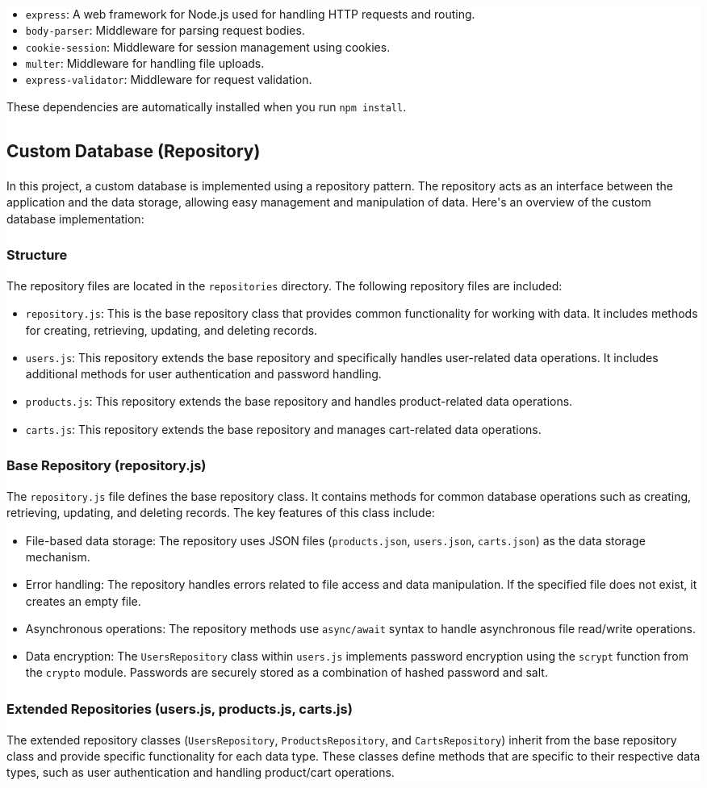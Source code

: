 - `express`: A web framework for Node.js used for handling HTTP requests and routing.
- `body-parser`: Middleware for parsing request bodies.
- `cookie-session`: Middleware for session management using cookies.
- `multer`: Middleware for handling file uploads.
- `express-validator`: Middleware for request validation.

These dependencies are automatically installed when you run `npm install`.

## Custom Database (Repository)

In this project, a custom database is implemented using a repository pattern. The repository acts as an interface between the application and the data storage, allowing easy management and manipulation of data. Here's an overview of the custom database implementation:

### Structure

The repository files are located in the `repositories` directory. The following repository files are included:

- `repository.js`: This is the base repository class that provides common functionality for working with data. It includes methods for creating, retrieving, updating, and deleting records.

- `users.js`: This repository extends the base repository and specifically handles user-related data operations. It includes additional methods for user authentication and password handling.

- `products.js`: This repository extends the base repository and handles product-related data operations.

- `carts.js`: This repository extends the base repository and manages cart-related data operations.

### Base Repository (repository.js)

The `repository.js` file defines the base repository class. It contains methods for common database operations such as creating, retrieving, updating, and deleting records. The key features of this class include:

- File-based data storage: The repository uses JSON files (`products.json`, `users.json`, `carts.json`) as the data storage mechanism.

- Error handling: The repository handles errors related to file access and data manipulation. If the specified file does not exist, it creates an empty file.

- Asynchronous operations: The repository methods use `async/await` syntax to handle asynchronous file read/write operations.

- Data encryption: The `UsersRepository` class within `users.js` implements password encryption using the `scrypt` function from the `crypto` module. Passwords are securely stored as a combination of hashed password and salt.

### Extended Repositories (users.js, products.js, carts.js)

The extended repository classes (`UsersRepository`, `ProductsRepository`, and `CartsRepository`) inherit from the base repository class and provide specific functionality for each data type. These classes define methods that are specific to their respective data types, such as user authentication and handling product/cart operations.
